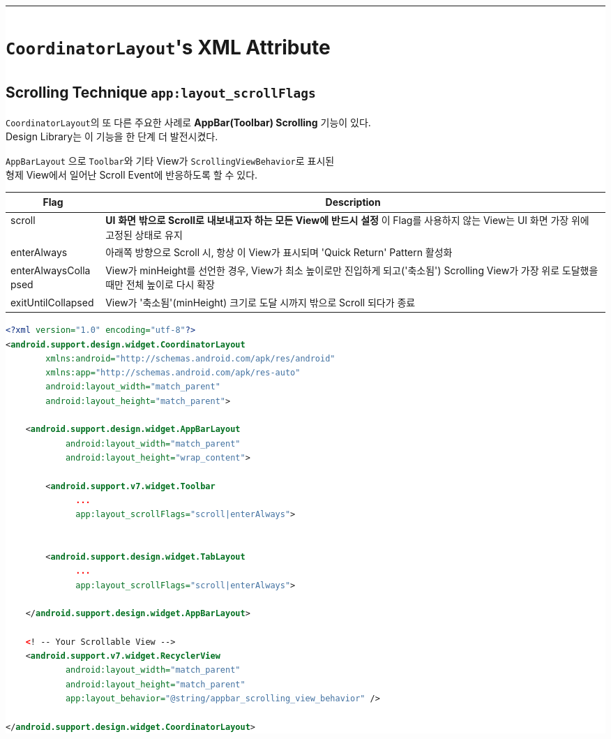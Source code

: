-----

# ``CoordinatorLayout``'s XML Attribute

## Scrolling Technique ``app:layout_scrollFlags``
``CoordinatorLayout``의 또 다른 주요한 사례로 **AppBar(Toolbar) Scrolling** 기능이 있다.   
Design Library는 이 기능을 한 단계 더 발전시켰다.

``AppBarLayout`` 으로 ``Toolbar``와 기타 View가 ``ScrollingViewBehavior``로 표시된   
형제 View에서 일어난 Scroll Event에 반응하도록 할 수 있다.

Flag                | Description                                                                    |
--------------------|--------------------------------------------------------------------------------|
scroll              |**UI 화면 밖으로 Scroll로 내보내고자 하는 모든 View에 반드시 설정** 이 Flag를 사용하지 않는 View는 UI 화면 가장 위에 고정된 상태로 유지  
enterAlways         |아래쪽 방향으로 Scroll 시, 항상 이 View가 표시되며 'Quick Return' Pattern 활성화  
enterAlwaysCollapsed|View가 minHeight를 선언한 경우, View가 최소 높이로만 진입하게 되고('축소됨') Scrolling View가 가장 위로 도달했을 때만 전체 높이로 다시 확장  
exitUntilCollapsed  |View가 '축소됨'(minHeight) 크기로 도달 시까지 밖으로 Scroll 되다가 종료  

```xml
<?xml version="1.0" encoding="utf-8"?>
<android.support.design.widget.CoordinatorLayout
        xmlns:android="http://schemas.android.com/apk/res/android"
        xmlns:app="http://schemas.android.com/apk/res-auto"
        android:layout_width="match_parent"
        android:layout_height="match_parent">

    <android.support.design.widget.AppBarLayout
            android:layout_width="match_parent"
            android:layout_height="wrap_content">

        <android.support.v7.widget.Toolbar
              ...
              app:layout_scrollFlags="scroll|enterAlways">


        <android.support.design.widget.TabLayout
              ...
              app:layout_scrollFlags="scroll|enterAlways">

    </android.support.design.widget.AppBarLayout>

    <! -- Your Scrollable View -->
    <android.support.v7.widget.RecyclerView
            android:layout_width="match_parent"
            android:layout_height="match_parent"
            app:layout_behavior="@string/appbar_scrolling_view_behavior" />

</android.support.design.widget.CoordinatorLayout>
```
